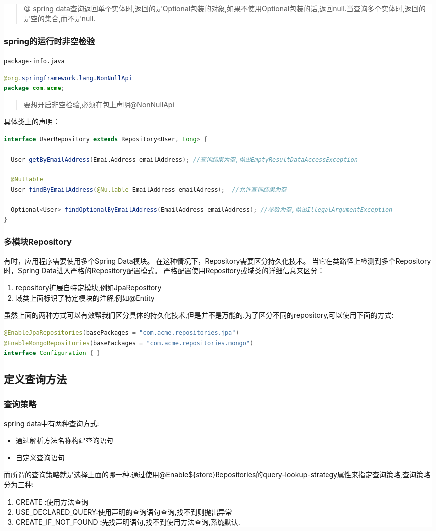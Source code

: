> 😫 spring data查询返回单个实体时,返回的是Optional包装的对象,如果不使用Optional包装的话,返回null.当查询多个实体时,返回的是空的集合,而不是null.

### spring的运行时非空检验

`package-info.java`

```java
@org.springframework.lang.NonNullApi
package com.acme;
```

> 要想开启非空检验,必须在包上声明@NonNullApi

具体类上的声明：

```java
interface UserRepository extends Repository<User, Long> {

  User getByEmailAddress(EmailAddress emailAddress); //查询结果为空,抛出EmptyResultDataAccessException

  @Nullable
  User findByEmailAddress(@Nullable EmailAddress emailAdress);  //允许查询结果为空

  Optional<User> findOptionalByEmailAddress(EmailAddress emailAddress); //参数为空,抛出IllegalArgumentException
}
```

### 多模块Repository

有时，应用程序需要使用多个Spring Data模块。 在这种情况下，Repository需要区分持久化技术。 当它在类路径上检测到多个Repository时，Spring Data进入严格的Repository配置模式。 严格配置使用Repository或域类的详细信息来区分：

1. repository扩展自特定模块,例如JpaRepository
2. 域类上面标识了特定模块的注解,例如@Entity

虽然上面的两种方式可以有效帮我们区分具体的持久化技术,但是并不是万能的.为了区分不同的repository,可以使用下面的方式:

```java
@EnableJpaRepositories(basePackages = "com.acme.repositories.jpa")
@EnableMongoRepositories(basePackages = "com.acme.repositories.mongo")
interface Configuration { }
```

## 定义查询方法

### 查询策略

spring data中有两种查询方式: 

* 通过解析方法名称构建查询语句

* 自定义查询语句

而所谓的查询策略就是选择上面的哪一种.通过使用@Enable${store}Repositories的query-lookup-strategy属性来指定查询策略,查询策略分为三种:

1. CREATE :使用方法查询
2. USE_DECLARED_QUERY:使用声明的查询语句查询,找不到则抛出异常
3. CREATE_IF_NOT_FOUND :先找声明语句,找不到使用方法查询,系统默认.
